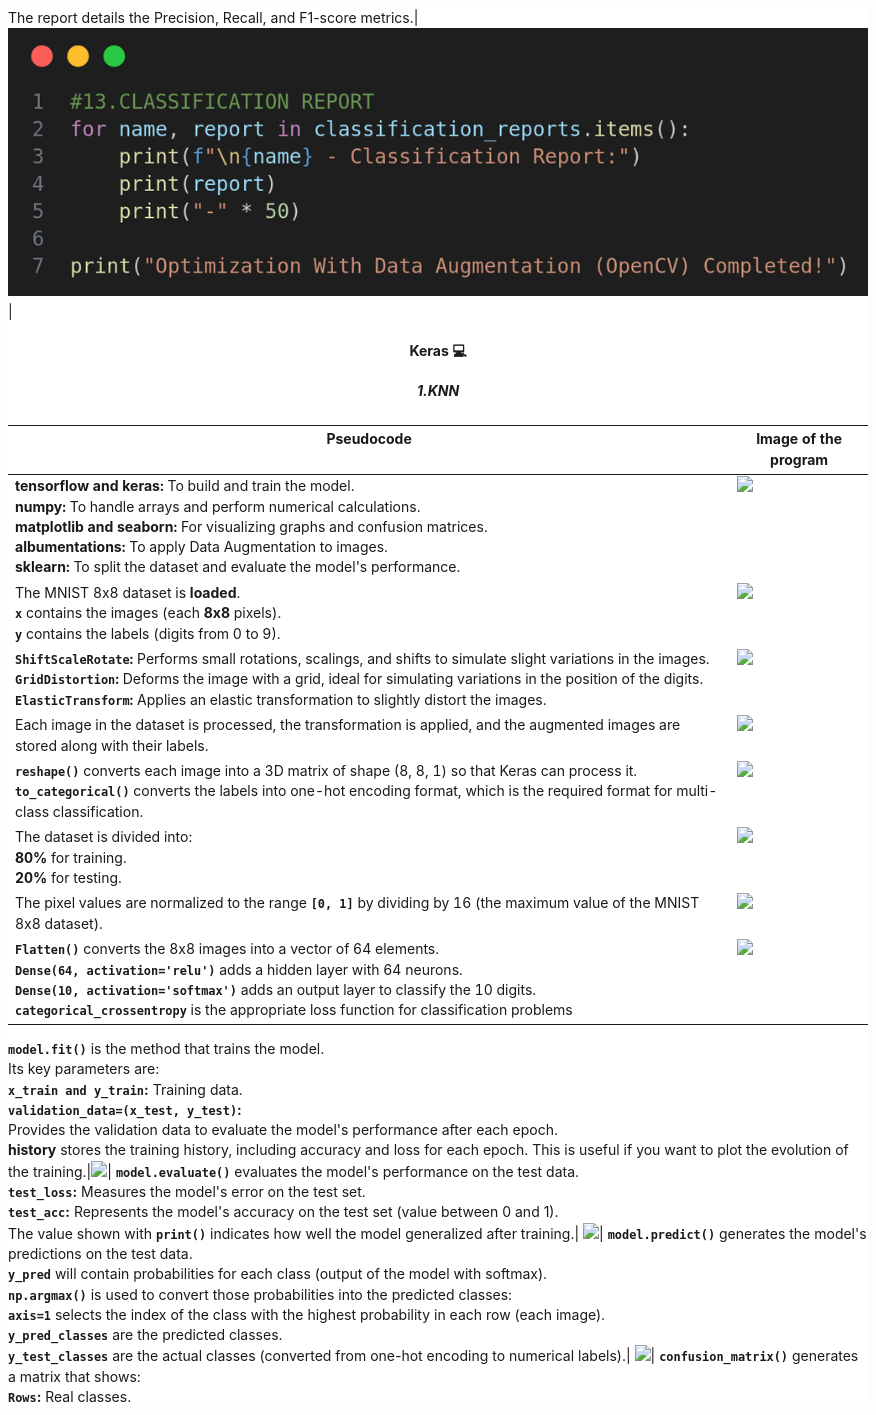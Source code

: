 The report details the Precision, Recall, and F1-score metrics.| <img src = "https://github.com/KevinAlberto01/3.MachineLearning/blob/main/1.FundamentalsML/1.HandwrittenDigitClassifier(MNIST)/1.6DataArgumentation/Images(OpenCV)/13.CLassificationReport.png" width="4000"/>|

<p align = "center" >
    <h4 align = "Center"> Keras 💻</h4>
</p> 

<p align = "center" >
    <h5 align = "Center"> 1.KNN </h5>
</p> 

|Pseudocode| Image of the program|
|----------|---------------------|
**tensorflow and keras:** To build and train the model. <br> **numpy:** To handle arrays and perform numerical calculations. <br> **matplotlib and seaborn:** For visualizing graphs and confusion matrices. <br> **albumentations:** To apply Data Augmentation to images. <br> **sklearn:** To split the dataset and evaluate the model's performance.| <img src = "https://github.com/KevinAlberto01/3.MachineLearning/tree/main/1.FundamentalsML/1.HandwrittenDigitClassifier(MNIST)/1.6DataArgumentation/Images(Keras)/KNN/1.ImportLibraries.png" width="4000"/>|
The MNIST 8x8 dataset is **loaded**. <br> **`x`** contains the images (each **8x8** pixels).<br>**`y`** contains the labels (digits from 0 to 9).| <img src = "https://github.com/KevinAlberto01/3.MachineLearning/tree/main/1.FundamentalsML/1.HandwrittenDigitClassifier(MNIST)/1.6DataArgumentation/Images(Keras)/KNN/2.LoadData.png" width="4000"/>|
**`ShiftScaleRotate`:** Performs small rotations, scalings, and shifts to simulate slight variations in the images. <br> **`GridDistortion`:** Deforms the image with a grid, ideal for simulating variations in the position of the digits. <br> **`ElasticTransform`:** Applies an elastic transformation to slightly distort the images.|<img src = "https://github.com/KevinAlberto01/3.MachineLearning/tree/main/1.FundamentalsML/1.HandwrittenDigitClassifier(MNIST)/1.6DataArgumentation/Images(Keras)/KNN/3.DataAugmentation.png" width="4000"/>|
Each image in the dataset is processed, the transformation is applied, and the augmented images are stored along with their labels.| <img src = "https://github.com/KevinAlberto01/3.MachineLearning/tree/main/1.FundamentalsML/1.HandwrittenDigitClassifier(MNIST)/1.6DataArgumentation/Images(Keras)/KNN/4.ApplyDataAugmentation.png" width="4000"/>|
**`reshape()`** converts each image into a 3D matrix of shape (8, 8, 1) so that Keras can process it. <br> **`to_categorical()`** converts the labels into one-hot encoding format, which is the required format for multi-class classification.| <img src = "https://github.com/KevinAlberto01/3.MachineLearning/tree/main/1.FundamentalsML/1.HandwrittenDigitClassifier(MNIST)/1.6DataArgumentation/Images(Keras)/KNN/5.PrepareData.png" width="4000"/>|
The dataset is divided into: <br> **80%** for training. <br> **20%** for testing.| <img src = "https://github.com/KevinAlberto01/3.MachineLearning/tree/main/1.FundamentalsML/1.HandwrittenDigitClassifier(MNIST)/1.6DataArgumentation/Images(Keras)/KNN/6.DivisionDataset.png" width="4000"/>|
The pixel values are normalized to the range **`[0, 1]`** by dividing by 16 (the maximum value of the MNIST 8x8 dataset).| <img src = "https://github.com/KevinAlberto01/3.MachineLearning/tree/main/1.FundamentalsML/1.HandwrittenDigitClassifier(MNIST)/1.6DataArgumentation/Images(Keras)/KNN/7.NormalizationData.png" width="4000"/>|
**`Flatten()`** converts the 8x8 images into a vector of 64 elements. <br> **`Dense(64, activation='relu')`** adds a hidden layer with 64 neurons. <br> **`Dense(10, activation='softmax')`** adds an output layer to classify the 10 digits. <br> **`categorical_crossentropy`** is the appropriate loss function for classification problems| <img src = "https://github.com/KevinAlberto01/3.MachineLearning/tree/main/1.FundamentalsML/1.HandwrittenDigitClassifier(MNIST)/1.6DataArgumentation/Images(Keras)/KNN/8.ModelDefinition.png" width="4000"/>|
**`model.fit()`** is the method that trains the model. <br> Its key parameters are:
<br> **`x_train and y_train`:** Training data. <br> **`validation_data=(x_test, y_test)`:** <br> Provides the validation data to evaluate the model's performance after each epoch. <br> **history** stores the training history, including accuracy and loss for each epoch.  This is useful if you want to plot the evolution of the training.|<img src = "https://github.com/KevinAlberto01/3.MachineLearning/tree/main/1.FundamentalsML/1.HandwrittenDigitClassifier(MNIST)/1.6DataArgumentation/Images(Keras)/KNN/9.ModelTraining.png" width="4000"/>|
**`model.evaluate()`** evaluates the model's performance on the test data. <br> **`test_loss`:** Measures the model's error on the test set. <br> **`test_acc`:** Represents the model's accuracy on the test set (value between 0 and 1). <br> The value shown with **`print()`** indicates how well the model generalized after training.| <img src = "https://github.com/KevinAlberto01/3.MachineLearning/tree/main/1.FundamentalsML/1.HandwrittenDigitClassifier(MNIST)/1.6DataArgumentation/Images(Keras)/KNN/10.ModelEvaluation.png" width="4000"/>|
**`model.predict()`** generates the model's predictions on the test data. <br> **`y_pred`** will contain probabilities for each class (output of the model with softmax). <br> **`np.argmax()`** is used to convert those probabilities into the predicted classes: <br> **`axis=1`**  selects the index of the class with the highest probability in each row (each image). <br> **`y_pred_classes`** are the predicted classes. <br> **`y_test_classes`** are the actual classes (converted from one-hot encoding to numerical labels).| <img src = "https://github.com/KevinAlberto01/3.MachineLearning/tree/main/1.FundamentalsML/1.HandwrittenDigitClassifier(MNIST)/1.6DataArgumentation/Images(Keras)/KNN/11.Prediction.png" width="4000"/>|
**`confusion_matrix()`** generates a matrix that shows: <br> **`Rows`:** Real classes.